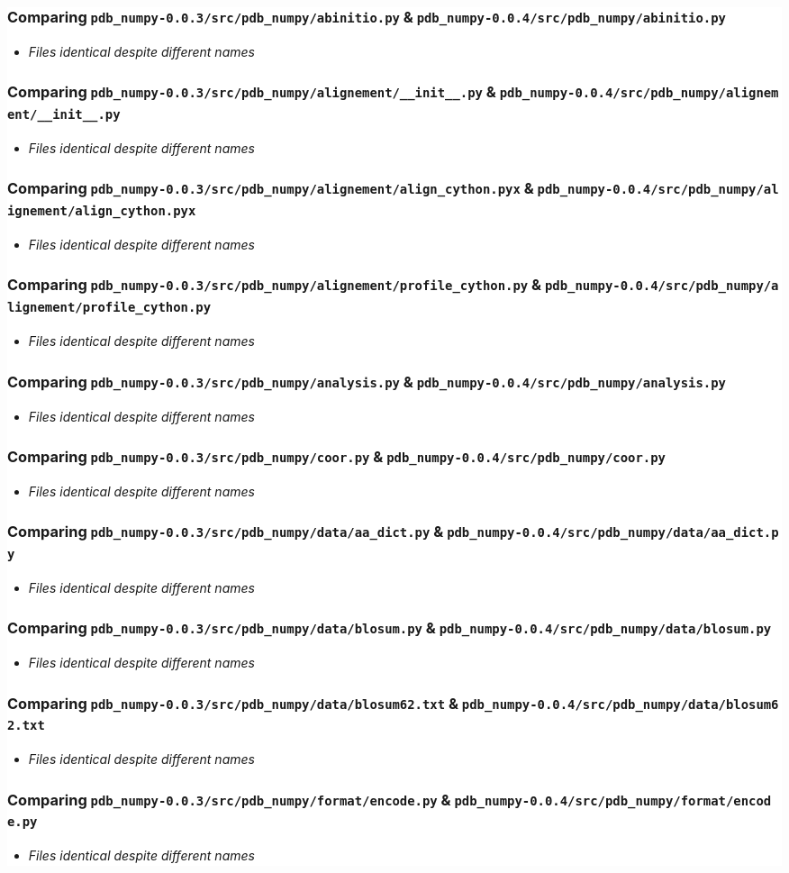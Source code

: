 ### Comparing `pdb_numpy-0.0.3/src/pdb_numpy/abinitio.py` & `pdb_numpy-0.0.4/src/pdb_numpy/abinitio.py`

 * *Files identical despite different names*

### Comparing `pdb_numpy-0.0.3/src/pdb_numpy/alignement/__init__.py` & `pdb_numpy-0.0.4/src/pdb_numpy/alignement/__init__.py`

 * *Files identical despite different names*

### Comparing `pdb_numpy-0.0.3/src/pdb_numpy/alignement/align_cython.pyx` & `pdb_numpy-0.0.4/src/pdb_numpy/alignement/align_cython.pyx`

 * *Files identical despite different names*

### Comparing `pdb_numpy-0.0.3/src/pdb_numpy/alignement/profile_cython.py` & `pdb_numpy-0.0.4/src/pdb_numpy/alignement/profile_cython.py`

 * *Files identical despite different names*

### Comparing `pdb_numpy-0.0.3/src/pdb_numpy/analysis.py` & `pdb_numpy-0.0.4/src/pdb_numpy/analysis.py`

 * *Files identical despite different names*

### Comparing `pdb_numpy-0.0.3/src/pdb_numpy/coor.py` & `pdb_numpy-0.0.4/src/pdb_numpy/coor.py`

 * *Files identical despite different names*

### Comparing `pdb_numpy-0.0.3/src/pdb_numpy/data/aa_dict.py` & `pdb_numpy-0.0.4/src/pdb_numpy/data/aa_dict.py`

 * *Files identical despite different names*

### Comparing `pdb_numpy-0.0.3/src/pdb_numpy/data/blosum.py` & `pdb_numpy-0.0.4/src/pdb_numpy/data/blosum.py`

 * *Files identical despite different names*

### Comparing `pdb_numpy-0.0.3/src/pdb_numpy/data/blosum62.txt` & `pdb_numpy-0.0.4/src/pdb_numpy/data/blosum62.txt`

 * *Files identical despite different names*

### Comparing `pdb_numpy-0.0.3/src/pdb_numpy/format/encode.py` & `pdb_numpy-0.0.4/src/pdb_numpy/format/encode.py`

 * *Files identical despite different names*
